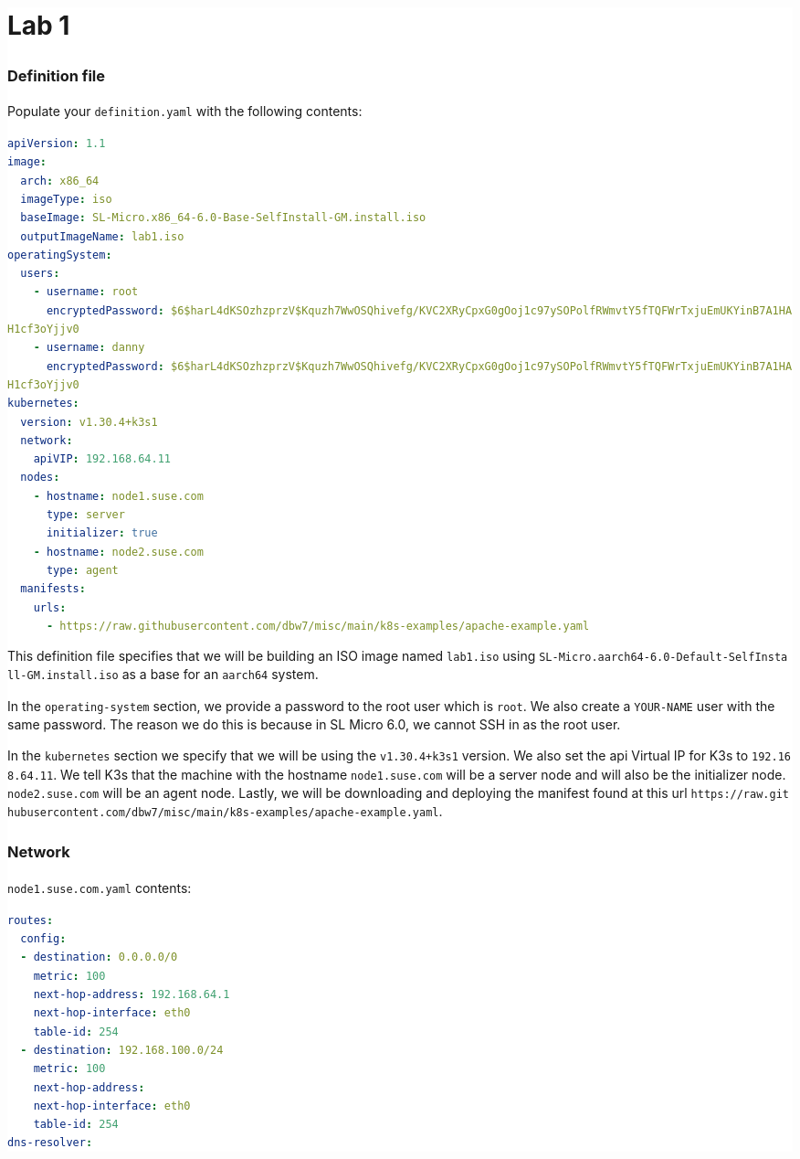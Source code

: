 # Lab 1

### Definition file
Populate your `definition.yaml` with the following contents:
```yaml
apiVersion: 1.1
image:
  arch: x86_64
  imageType: iso
  baseImage: SL-Micro.x86_64-6.0-Base-SelfInstall-GM.install.iso
  outputImageName: lab1.iso
operatingSystem:
  users:
    - username: root
      encryptedPassword: $6$harL4dKSOzhzprzV$Kquzh7WwOSQhivefg/KVC2XRyCpxG0gOoj1c97ySOPolfRWmvtY5fTQFWrTxjuEmUKYinB7A1HAH1cf3oYjjv0
    - username: danny
      encryptedPassword: $6$harL4dKSOzhzprzV$Kquzh7WwOSQhivefg/KVC2XRyCpxG0gOoj1c97ySOPolfRWmvtY5fTQFWrTxjuEmUKYinB7A1HAH1cf3oYjjv0
kubernetes:
  version: v1.30.4+k3s1
  network:
    apiVIP: 192.168.64.11
  nodes:
    - hostname: node1.suse.com
      type: server
      initializer: true
    - hostname: node2.suse.com
      type: agent
  manifests:
    urls:
      - https://raw.githubusercontent.com/dbw7/misc/main/k8s-examples/apache-example.yaml
```
This definition file specifies that we will be building an ISO image named `lab1.iso` using `SL-Micro.aarch64-6.0-Default-SelfInstall-GM.install.iso` as a base for an `aarch64` system.

In the `operating-system` section, we provide a password to the root user which is `root`. We also create a `YOUR-NAME` user with the same password. The reason we do this is because in SL Micro 6.0, we cannot SSH in as the root user.

In the `kubernetes` section we specify that we will be using the `v1.30.4+k3s1` version. We also set the api Virtual IP for K3s to `192.168.64.11`. We tell K3s that the machine with the hostname `node1.suse.com` will be a server node and will also be the initializer node. `node2.suse.com` will be an agent node. Lastly, we will be downloading and deploying the manifest found at this url `https://raw.githubusercontent.com/dbw7/misc/main/k8s-examples/apache-example.yaml`.

### Network

`node1.suse.com.yaml` contents:
```yaml
routes:
  config:
  - destination: 0.0.0.0/0
    metric: 100
    next-hop-address: 192.168.64.1
    next-hop-interface: eth0
    table-id: 254
  - destination: 192.168.100.0/24
    metric: 100
    next-hop-address:
    next-hop-interface: eth0
    table-id: 254
dns-resolver:
```
